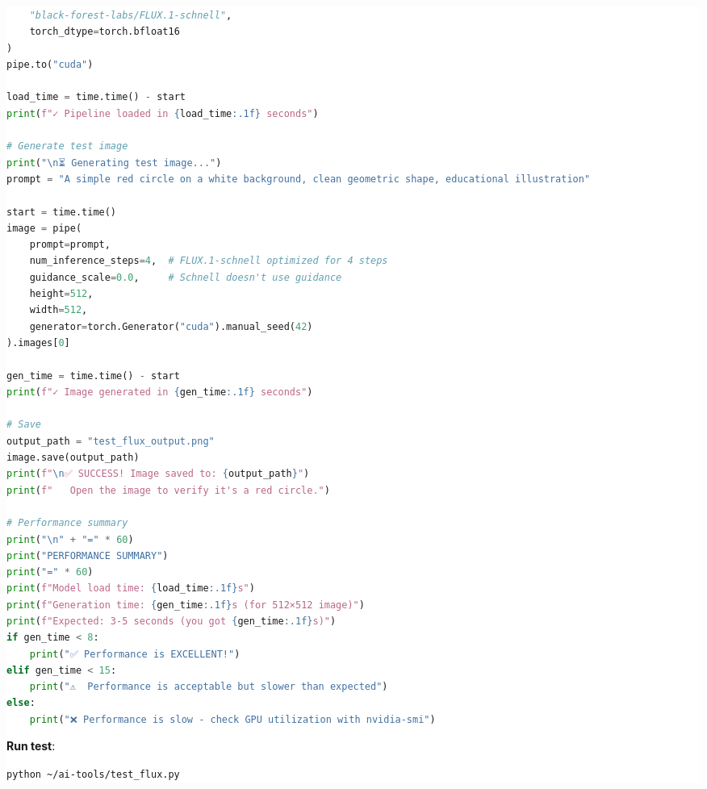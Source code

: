 ```python
    "black-forest-labs/FLUX.1-schnell",
    torch_dtype=torch.bfloat16
)
pipe.to("cuda")

load_time = time.time() - start
print(f"✓ Pipeline loaded in {load_time:.1f} seconds")

# Generate test image
print("\n⏳ Generating test image...")
prompt = "A simple red circle on a white background, clean geometric shape, educational illustration"

start = time.time()
image = pipe(
    prompt=prompt,
    num_inference_steps=4,  # FLUX.1-schnell optimized for 4 steps
    guidance_scale=0.0,     # Schnell doesn't use guidance
    height=512,
    width=512,
    generator=torch.Generator("cuda").manual_seed(42)
).images[0]

gen_time = time.time() - start
print(f"✓ Image generated in {gen_time:.1f} seconds")

# Save
output_path = "test_flux_output.png"
image.save(output_path)
print(f"\n✅ SUCCESS! Image saved to: {output_path}")
print(f"   Open the image to verify it's a red circle.")

# Performance summary
print("\n" + "=" * 60)
print("PERFORMANCE SUMMARY")
print("=" * 60)
print(f"Model load time: {load_time:.1f}s")
print(f"Generation time: {gen_time:.1f}s (for 512×512 image)")
print(f"Expected: 3-5 seconds (you got {gen_time:.1f}s)")
if gen_time < 8:
    print("✅ Performance is EXCELLENT!")
elif gen_time < 15:
    print("⚠️  Performance is acceptable but slower than expected")
else:
    print("❌ Performance is slow - check GPU utilization with nvidia-smi")
```

**Run test**:
```bash
python ~/ai-tools/test_flux.py
```
